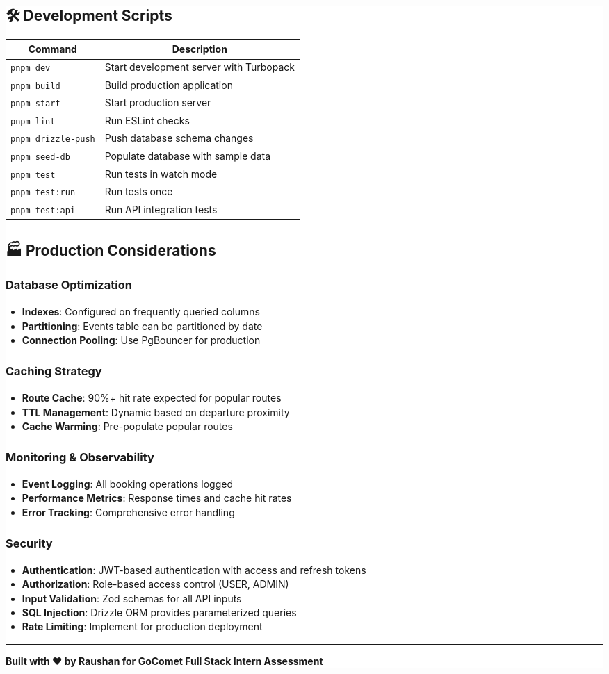## 🛠️ Development Scripts

| Command             | Description                             |
| ------------------- | --------------------------------------- |
| `pnpm dev`          | Start development server with Turbopack |
| `pnpm build`        | Build production application            |
| `pnpm start`        | Start production server                 |
| `pnpm lint`         | Run ESLint checks                       |
| `pnpm drizzle-push` | Push database schema changes            |
| `pnpm seed-db`      | Populate database with sample data      |
| `pnpm test`         | Run tests in watch mode                 |
| `pnpm test:run`     | Run tests once                          |
| `pnpm test:api`     | Run API integration tests               |

## 🏭 Production Considerations

### Database Optimization

-   **Indexes**: Configured on frequently queried columns
-   **Partitioning**: Events table can be partitioned by date
-   **Connection Pooling**: Use PgBouncer for production

### Caching Strategy

-   **Route Cache**: 90%+ hit rate expected for popular routes
-   **TTL Management**: Dynamic based on departure proximity
-   **Cache Warming**: Pre-populate popular routes

### Monitoring & Observability

-   **Event Logging**: All booking operations logged
-   **Performance Metrics**: Response times and cache hit rates
-   **Error Tracking**: Comprehensive error handling

### Security

-   **Authentication**: JWT-based authentication with access and refresh tokens
-   **Authorization**: Role-based access control (USER, ADMIN)
-   **Input Validation**: Zod schemas for all API inputs
-   **SQL Injection**: Drizzle ORM provides parameterized queries
-   **Rate Limiting**: Implement for production deployment

---

**Built with ❤️ by [Raushan](https://github.com/rnkp755) for GoComet Full Stack Intern Assessment**

